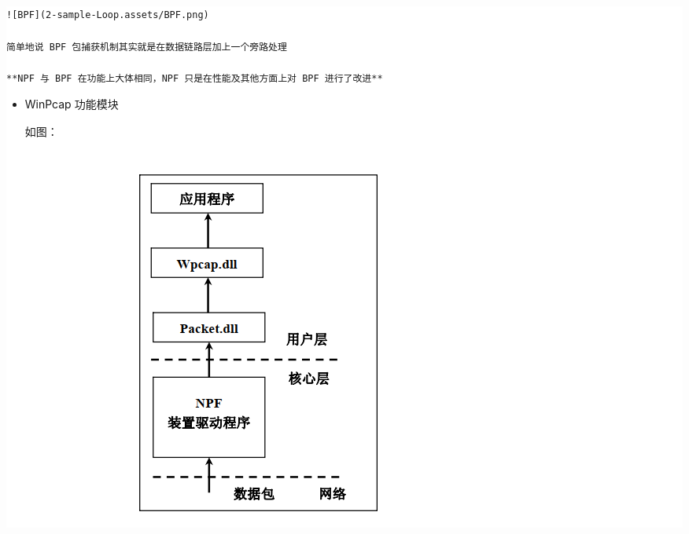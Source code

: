     ![BPF](2-sample-Loop.assets/BPF.png)

    简单地说 BPF 包捕获机制其实就是在数据链路层加上一个旁路处理

    **NPF 与 BPF 在功能上大体相同，NPF 只是在性能及其他方面上对 BPF 进行了改进**

- WinPcap 功能模块

  如图：

  ![WinPcap](2-sample-Loop.assets/WinPcap.png)
